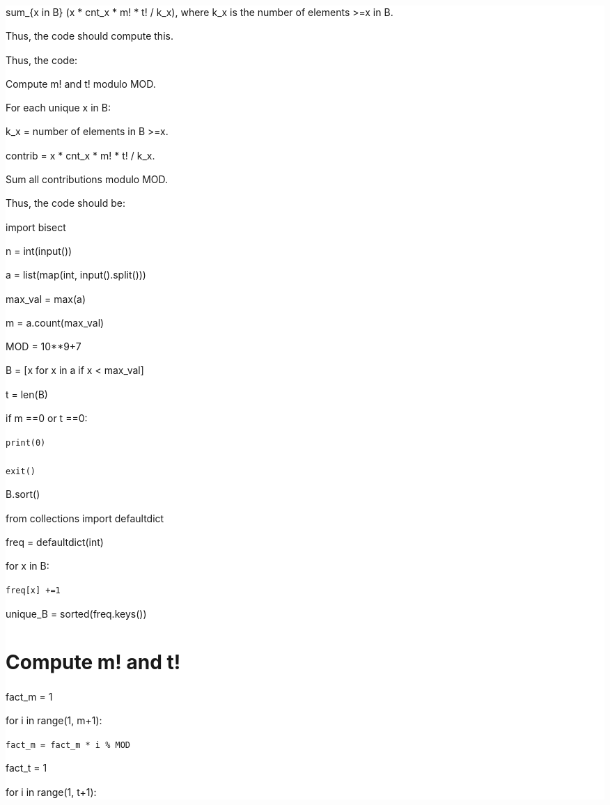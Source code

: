 sum_{x in B} (x * cnt_x * m! * t! / k_x), where k_x is the number of elements >=x in B.

Thus, the code should compute this.

Thus, the code:

Compute m! and t! modulo MOD.

For each unique x in B:

k_x = number of elements in B >=x.

contrib = x * cnt_x * m! * t! / k_x.

Sum all contributions modulo MOD.

Thus, the code should be:

import bisect

n = int(input())

a = list(map(int, input().split()))

max_val = max(a)

m = a.count(max_val)

MOD = 10**9+7

B = [x for x in a if x < max_val]

t = len(B)

if m ==0 or t ==0:

    print(0)

    exit()

B.sort()

from collections import defaultdict

freq = defaultdict(int)

for x in B:

    freq[x] +=1

unique_B = sorted(freq.keys())

# Compute m! and t!

fact_m = 1

for i in range(1, m+1):

    fact_m = fact_m * i % MOD

fact_t = 1

for i in range(1, t+1):
